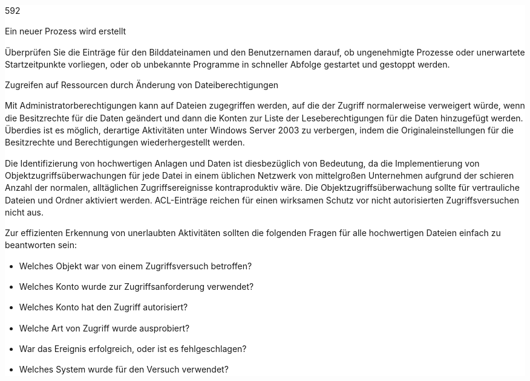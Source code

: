 </th>

</tr>

<tr>

<td style="border:1px solid black;">


592

</td>

<td style="border:1px solid black;">


Ein neuer Prozess wird erstellt

</td>

<td style="border:1px solid black;">


Überprüfen Sie die Einträge für den Bilddateinamen und den Benutzernamen darauf, ob ungenehmigte Prozesse oder unerwartete Startzeitpunkte vorliegen, oder ob unbekannte Programme in schneller Abfolge gestartet und gestoppt werden.

</td>

</tr>

</table>


Zugreifen auf Ressourcen durch Änderung von Dateiberechtigungen

Mit Administratorberechtigungen kann auf Dateien zugegriffen werden, auf die der Zugriff normalerweise verweigert würde, wenn die Besitzrechte für die Daten geändert und dann die Konten zur Liste der Leseberechtigungen für die Daten hinzugefügt werden. Überdies ist es möglich, derartige Aktivitäten unter Windows Server 2003 zu verbergen, indem die Originaleinstellungen für die Besitzrechte und Berechtigungen wiederhergestellt werden.

Die Identifizierung von hochwertigen Anlagen und Daten ist diesbezüglich von Bedeutung, da die Implementierung von Objektzugriffsüberwachungen für jede Datei in einem üblichen Netzwerk von mittelgroßen Unternehmen aufgrund der schieren Anzahl der normalen, alltäglichen Zugriffsereignisse kontraproduktiv wäre. Die Objektzugriffsüberwachung sollte für vertrauliche Dateien und Ordner aktiviert werden. ACL-Einträge reichen für einen wirksamen Schutz vor nicht autorisierten Zugriffsversuchen nicht aus.

Zur effizienten Erkennung von unerlaubten Aktivitäten sollten die folgenden Fragen für alle hochwertigen Dateien einfach zu beantworten sein:
* Welches Objekt war von einem Zugriffsversuch betroffen?

* Welches Konto wurde zur Zugriffsanforderung verwendet?

* Welches Konto hat den Zugriff autorisiert?

* Welche Art von Zugriff wurde ausprobiert?

* War das Ereignis erfolgreich, oder ist es fehlgeschlagen?

* Welches System wurde für den Versuch verwendet?
